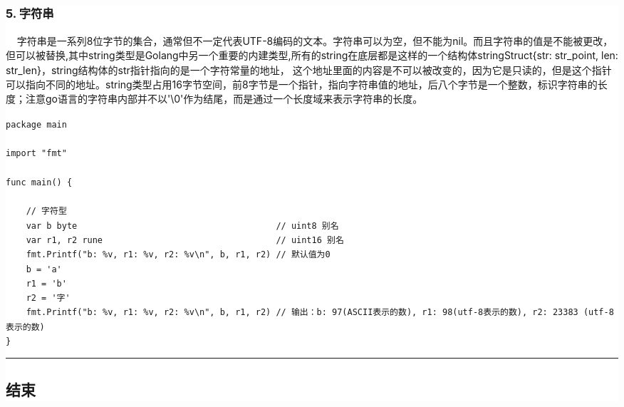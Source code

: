 
### 5. 字符串

&nbsp;&nbsp;&nbsp;&nbsp;字符串是一系列8位字节的集合，通常但不一定代表UTF-8编码的文本。字符串可以为空，但不能为nil。而且字符串的值是不能被更改，但可以被替换,其中string类型是Golang中另一个重要的内建类型,所有的string在底层都是这样的一个结构体stringStruct{str: str_point, len: str_len}，string结构体的str指针指向的是一个字符常量的地址， 这个地址里面的内容是不可以被改变的，因为它是只读的，但是这个指针可以指向不同的地址。string类型占用16字节空间，前8字节是一个指针，指向字符串值的地址，后八个字节是一个整数，标识字符串的长度；注意go语言的字符串内部并不以'\0'作为结尾，而是通过一个长度域来表示字符串的长度。

    package main

    import "fmt"

    func main() {

    	// 字符型
    	var b byte                                       // uint8 别名
    	var r1, r2 rune                                  // uint16 别名
    	fmt.Printf("b: %v, r1: %v, r2: %v\n", b, r1, r2) // 默认值为0
    	b = 'a'
    	r1 = 'b'
    	r2 = '字'
    	fmt.Printf("b: %v, r1: %v, r2: %v\n", b, r1, r2) // 输出：b: 97(ASCII表示的数), r1: 98(utf-8表示的数), r2: 23383 (utf-8表示的数)
    }

___
## 结束